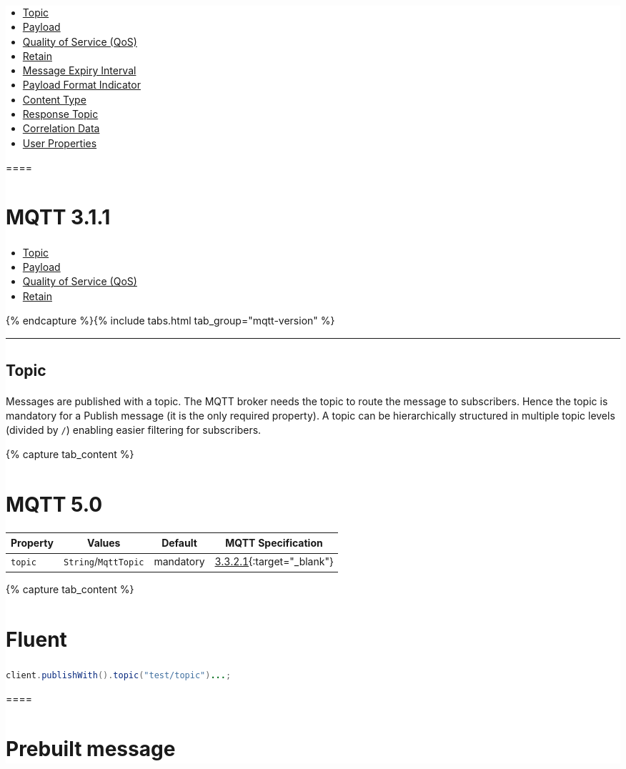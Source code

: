 - [Topic](#topic)
- [Payload](#payload)
- [Quality of Service (QoS)](#quality-of-service-qos)
- [Retain](#retain)
- [Message Expiry Interval](#message-expiry-interval)
- [Payload Format Indicator](#payload-format-indicator)
- [Content Type](#content-type)
- [Response Topic](#response-topic)
- [Correlation Data](#correlation-data)
- [User Properties](#user-properties)

====

MQTT 3.1.1
===

- [Topic](#topic)
- [Payload](#payload)
- [Quality of Service (QoS)](#quality-of-service-qos)
- [Retain](#retain)

{% endcapture %}{% include tabs.html tab_group="mqtt-version" %}

***


## Topic

Messages are published with a topic.
The MQTT broker needs the topic to route the message to subscribers.
Hence the topic is mandatory for a Publish message (it is the only required property).
A topic can be hierarchically structured in multiple topic levels (divided by `/`) enabling easier filtering for
subscribers.

{% capture tab_content %}

MQTT 5.0
===

| Property | Values | Default | MQTT Specification |
| -------- | ------ | ------- | ------------------ |
| `topic` | `String`/`MqttTopic` | mandatory | [3.3.2.1](https://docs.oasis-open.org/mqtt/mqtt/v5.0/os/mqtt-v5.0-os.html#_Toc3901107){:target="_blank"} |

 {% capture tab_content %}

 Fluent
 ===

```java
client.publishWith().topic("test/topic")...;
```

 ====

 Prebuilt message
 ===
